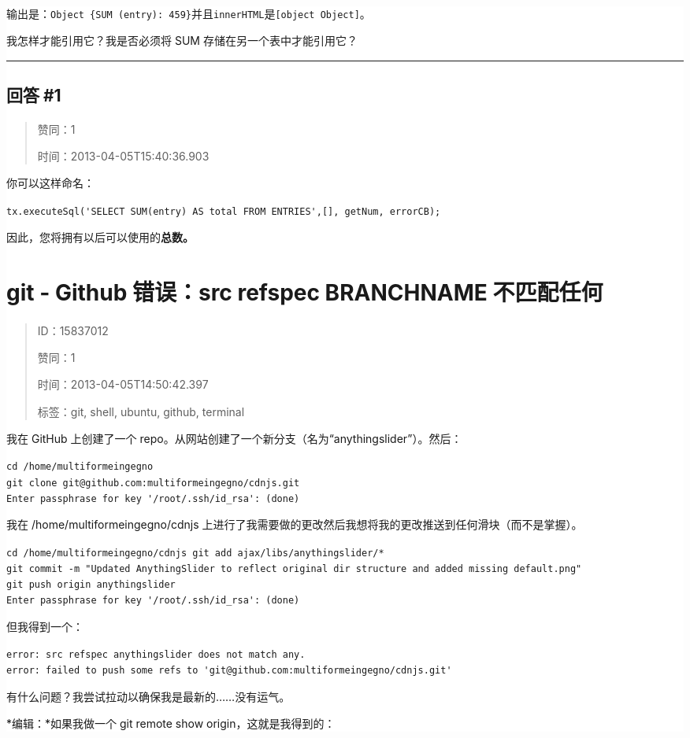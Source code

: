输出是：`Object {SUM (entry): 459}`并且`innerHTML`是`[object Object]`。

我怎样才能引用它？我是否必须将 SUM 存储在另一个表中才能引用它？

* * *

## 回答 #1

> 赞同：1
> 
> 时间：2013-04-05T15:40:36.903

你可以这样命名：

```
tx.executeSql('SELECT SUM(entry) AS total FROM ENTRIES',[], getNum, errorCB); 
```

因此，您将拥有以后可以使用的**总数。**

# git - Github 错误：src refspec BRANCHNAME 不匹配任何

> ID：15837012
> 
> 赞同：1
> 
> 时间：2013-04-05T14:50:42.397
> 
> 标签：git, shell, ubuntu, github, terminal

我在 GitHub 上创建了一个 repo。从网站创建了一个新分支（名为“anythingslider”）。然后：

```
cd /home/multiformeingegno
git clone git@github.com:multiformeingegno/cdnjs.git
Enter passphrase for key '/root/.ssh/id_rsa': (done) 
```

我在 /home/multiformeingegno/cdnjs 上进行了我需要做的更改然后我想将我的更改推送到任何滑块（而不是掌握）。

```
cd /home/multiformeingegno/cdnjs git add ajax/libs/anythingslider/*
git commit -m "Updated AnythingSlider to reflect original dir structure and added missing default.png"
git push origin anythingslider
Enter passphrase for key '/root/.ssh/id_rsa': (done) 
```

但我得到一个：

```
error: src refspec anythingslider does not match any.
error: failed to push some refs to 'git@github.com:multiformeingegno/cdnjs.git' 
```

有什么问题？我尝试拉动以确保我是最新的……没有运气。

*编辑：*如果我做一个 git remote show origin，这就是我得到的：
